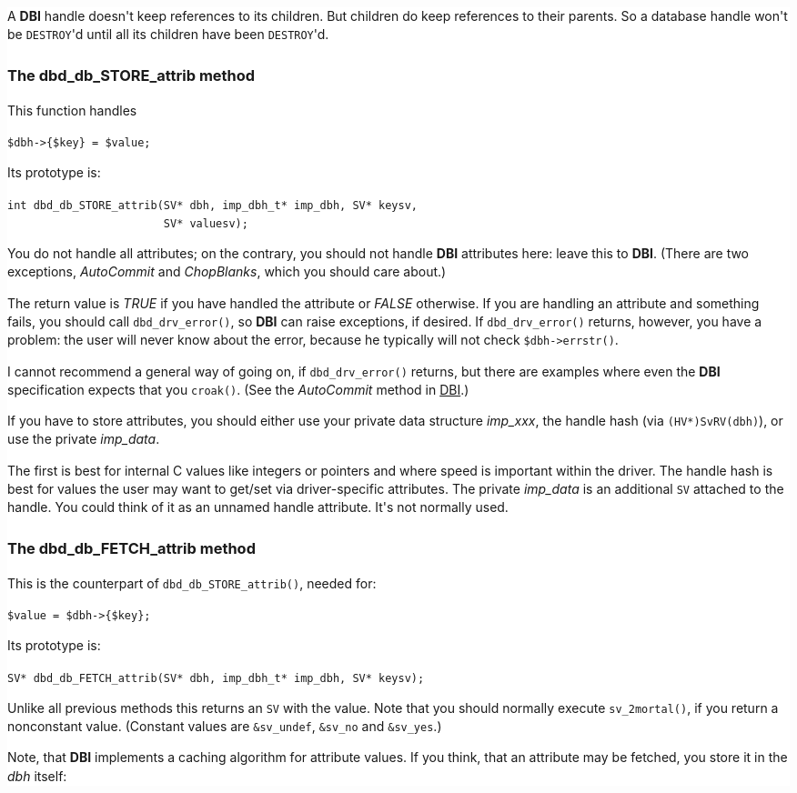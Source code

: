 A **DBI** handle doesn't keep references to its children. But children
do keep references to their parents. So a database handle won't be
`DESTROY`'d until all its children have been `DESTROY`'d.

### The dbd\_db\_STORE\_attrib method

This function handles

    $dbh->{$key} = $value;

Its prototype is:

    int dbd_db_STORE_attrib(SV* dbh, imp_dbh_t* imp_dbh, SV* keysv,
                            SV* valuesv);

You do not handle all attributes; on the contrary, you should not handle
**DBI** attributes here: leave this to **DBI**. (There are two exceptions,
_AutoCommit_ and _ChopBlanks_, which you should care about.)

The return value is _TRUE_ if you have handled the attribute or _FALSE_
otherwise. If you are handling an attribute and something fails, you
should call `dbd_drv_error()`, so **DBI** can raise exceptions, if desired.
If `dbd_drv_error()` returns, however, you have a problem: the user will
never know about the error, because he typically will not check
`$dbh->errstr()`.

I cannot recommend a general way of going on, if `dbd_drv_error()` returns,
but there are examples where even the **DBI** specification expects that
you `croak()`. (See the _AutoCommit_ method in [DBI](https://metacpan.org/pod/DBI).)

If you have to store attributes, you should either use your private
data structure _imp\_xxx_, the handle hash (via `(HV*)SvRV(dbh)`), or use
the private _imp\_data_.

The first is best for internal C values like integers or pointers and
where speed is important within the driver. The handle hash is best for
values the user may want to get/set via driver-specific attributes.
The private _imp\_data_ is an additional `SV` attached to the handle. You
could think of it as an unnamed handle attribute. It's not normally used.

### The dbd\_db\_FETCH\_attrib method

This is the counterpart of `dbd_db_STORE_attrib()`, needed for:

    $value = $dbh->{$key};

Its prototype is:

    SV* dbd_db_FETCH_attrib(SV* dbh, imp_dbh_t* imp_dbh, SV* keysv);

Unlike all previous methods this returns an `SV` with the value. Note
that you should normally execute `sv_2mortal()`, if you return a nonconstant
value. (Constant values are `&sv_undef`, `&sv_no` and `&sv_yes`.)

Note, that **DBI** implements a caching algorithm for attribute values.
If you think, that an attribute may be fetched, you store it in the
_dbh_ itself:
